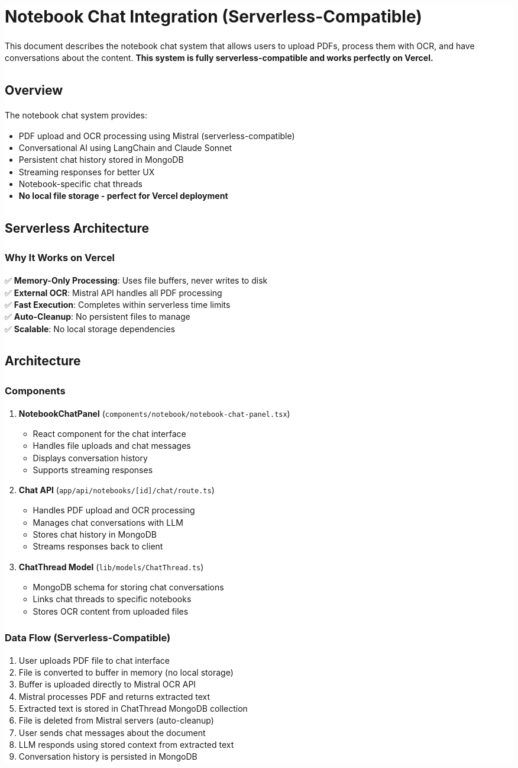 # Notebook Chat Integration (Serverless-Compatible)

This document describes the notebook chat system that allows users to upload PDFs, process them with OCR, and have conversations about the content. **This system is fully serverless-compatible and works perfectly on Vercel.**

## Overview

The notebook chat system provides:
- PDF upload and OCR processing using Mistral (serverless-compatible)
- Conversational AI using LangChain and Claude Sonnet
- Persistent chat history stored in MongoDB
- Streaming responses for better UX
- Notebook-specific chat threads
- **No local file storage - perfect for Vercel deployment**

## Serverless Architecture

### Why It Works on Vercel

✅ **Memory-Only Processing**: Uses file buffers, never writes to disk  
✅ **External OCR**: Mistral API handles all PDF processing  
✅ **Fast Execution**: Completes within serverless time limits  
✅ **Auto-Cleanup**: No persistent files to manage  
✅ **Scalable**: No local storage dependencies

## Architecture

### Components

1. **NotebookChatPanel** (`components/notebook/notebook-chat-panel.tsx`)
   - React component for the chat interface
   - Handles file uploads and chat messages
   - Displays conversation history
   - Supports streaming responses

2. **Chat API** (`app/api/notebooks/[id]/chat/route.ts`)
   - Handles PDF upload and OCR processing
   - Manages chat conversations with LLM
   - Stores chat history in MongoDB
   - Streams responses back to client

3. **ChatThread Model** (`lib/models/ChatThread.ts`)
   - MongoDB schema for storing chat conversations
   - Links chat threads to specific notebooks
   - Stores OCR content from uploaded files

### Data Flow (Serverless-Compatible)

1. User uploads PDF file to chat interface
2. File is converted to buffer in memory (no local storage)
3. Buffer is uploaded directly to Mistral OCR API
4. Mistral processes PDF and returns extracted text
5. Extracted text is stored in ChatThread MongoDB collection
6. File is deleted from Mistral servers (auto-cleanup)
7. User sends chat messages about the document
8. LLM responds using stored context from extracted text
9. Conversation history is persisted in MongoDB
